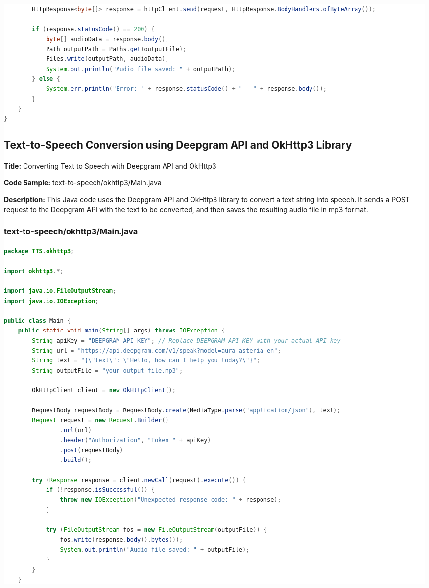 ```java
        HttpResponse<byte[]> response = httpClient.send(request, HttpResponse.BodyHandlers.ofByteArray());

        if (response.statusCode() == 200) {
            byte[] audioData = response.body();
            Path outputPath = Paths.get(outputFile);
            Files.write(outputPath, audioData);
            System.out.println("Audio file saved: " + outputPath);
        } else {
            System.err.println("Error: " + response.statusCode() + " - " + response.body());
        }
    }
}

```

## Text-to-Speech Conversion using Deepgram API and OkHttp3 Library

**Title:** Converting Text to Speech with Deepgram API and OkHttp3

**Code Sample:** text-to-speech/okhttp3/Main.java

**Description:** This Java code uses the Deepgram API and OkHttp3 library to convert a text string into speech. It sends a POST request to the Deepgram API with the text to be converted, and then saves the resulting audio file in mp3 format.

### text-to-speech/okhttp3/Main.java

```java
package TTS.okhttp3;

import okhttp3.*;

import java.io.FileOutputStream;
import java.io.IOException;

public class Main {
    public static void main(String[] args) throws IOException {
        String apiKey = "DEEPGRAM_API_KEY"; // Replace DEEPGRAM_API_KEY with your actual API key
        String url = "https://api.deepgram.com/v1/speak?model=aura-asteria-en";
        String text = "{\"text\": \"Hello, how can I help you today?\"}";
        String outputFile = "your_output_file.mp3";

        OkHttpClient client = new OkHttpClient();

        RequestBody requestBody = RequestBody.create(MediaType.parse("application/json"), text);
        Request request = new Request.Builder()
                .url(url)
                .header("Authorization", "Token " + apiKey)
                .post(requestBody)
                .build();

        try (Response response = client.newCall(request).execute()) {
            if (!response.isSuccessful()) {
                throw new IOException("Unexpected response code: " + response);
            }

            try (FileOutputStream fos = new FileOutputStream(outputFile)) {
                fos.write(response.body().bytes());
                System.out.println("Audio file saved: " + outputFile);
            }
        }
    }
```